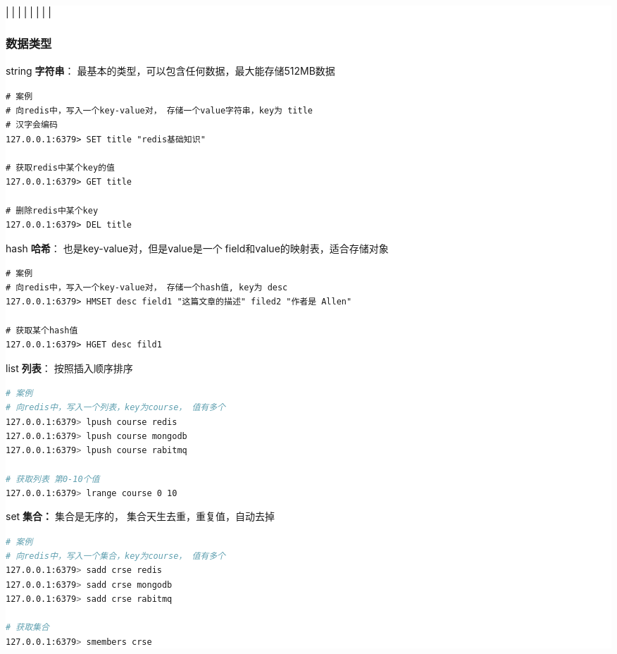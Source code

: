 |                             |                         |                                                              |
|                             |                         |                                                              |

### 数据类型

string **字符串**： 最基本的类型，可以包含任何数据，最大能存储512MB数据

```shell
# 案例
# 向redis中，写入一个key-value对， 存储一个value字符串，key为 title
# 汉字会编码
127.0.0.1:6379> SET title "redis基础知识"

# 获取redis中某个key的值
127.0.0.1:6379> GET title

# 删除redis中某个key
127.0.0.1:6379> DEL title
```

hash **哈希**： 也是key-value对，但是value是一个 field和value的映射表，适合存储对象

```shell
# 案例
# 向redis中，写入一个key-value对， 存储一个hash值, key为 desc
127.0.0.1:6379> HMSET desc field1 "这篇文章的描述" filed2 "作者是 Allen"

# 获取某个hash值
127.0.0.1:6379> HGET desc fild1
```

list **列表**： 按照插入顺序排序

```sh
# 案例
# 向redis中，写入一个列表，key为course， 值有多个
127.0.0.1:6379> lpush course redis
127.0.0.1:6379> lpush course mongodb
127.0.0.1:6379> lpush course rabitmq

# 获取列表 第0-10个值
127.0.0.1:6379> lrange course 0 10

```

set **集合：** 集合是无序的， 集合天生去重，重复值，自动去掉

```sh
# 案例
# 向redis中，写入一个集合，key为course， 值有多个
127.0.0.1:6379> sadd crse redis
127.0.0.1:6379> sadd crse mongodb
127.0.0.1:6379> sadd crse rabitmq

# 获取集合
127.0.0.1:6379> smembers crse
```
